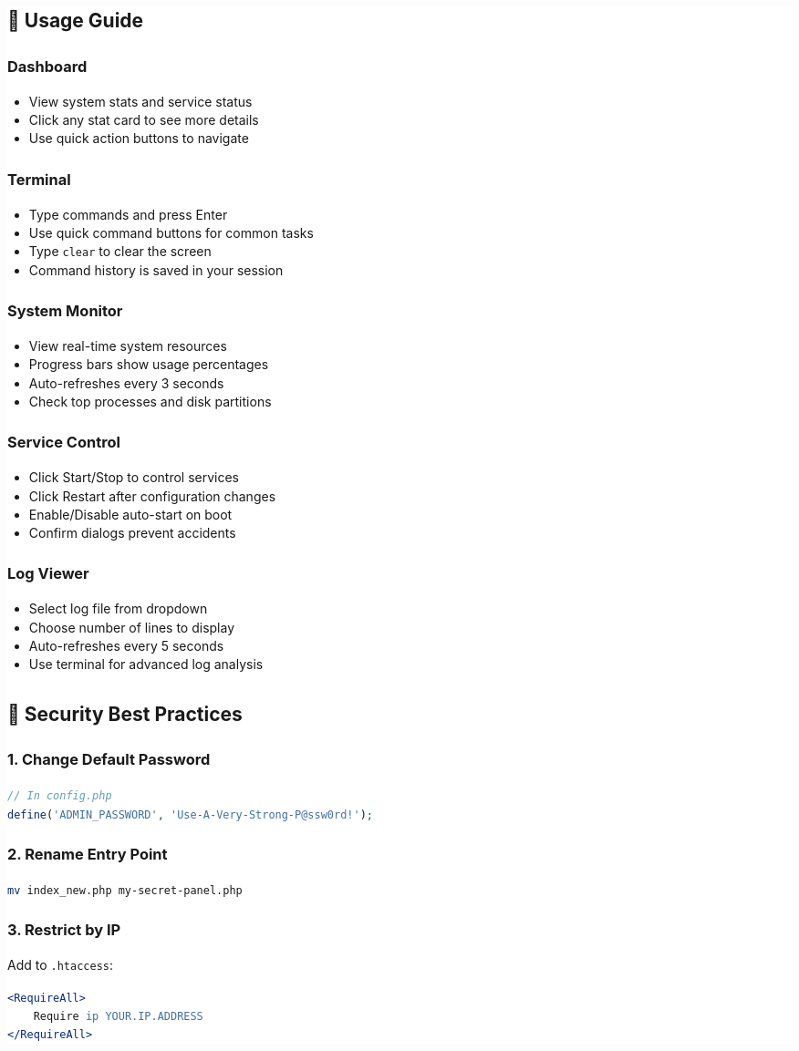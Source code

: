 
## 📖 Usage Guide

### Dashboard
- View system stats and service status
- Click any stat card to see more details
- Use quick action buttons to navigate

### Terminal
- Type commands and press Enter
- Use quick command buttons for common tasks
- Type `clear` to clear the screen
- Command history is saved in your session

### System Monitor
- View real-time system resources
- Progress bars show usage percentages
- Auto-refreshes every 3 seconds
- Check top processes and disk partitions

### Service Control
- Click Start/Stop to control services
- Click Restart after configuration changes
- Enable/Disable auto-start on boot
- Confirm dialogs prevent accidents

### Log Viewer
- Select log file from dropdown
- Choose number of lines to display
- Auto-refreshes every 5 seconds
- Use terminal for advanced log analysis

## 🔐 Security Best Practices

### 1. Change Default Password
```php
// In config.php
define('ADMIN_PASSWORD', 'Use-A-Very-Strong-P@ssw0rd!');
```

### 2. Rename Entry Point
```bash
mv index_new.php my-secret-panel.php
```

### 3. Restrict by IP
Add to `.htaccess`:
```apache
<RequireAll>
    Require ip YOUR.IP.ADDRESS
</RequireAll>
```
